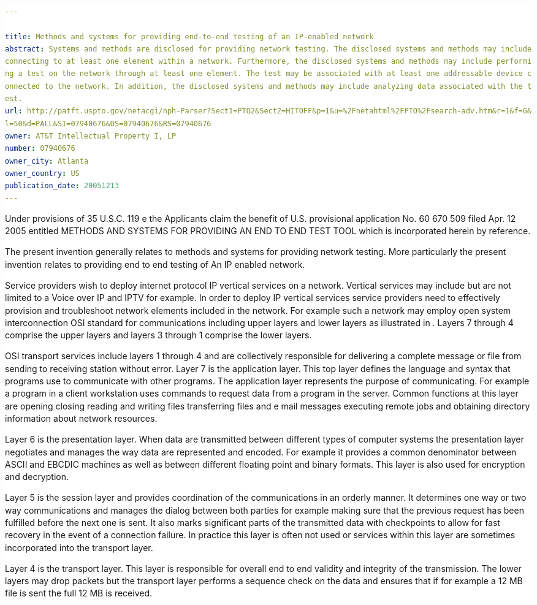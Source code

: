```yaml
---

title: Methods and systems for providing end-to-end testing of an IP-enabled network
abstract: Systems and methods are disclosed for providing network testing. The disclosed systems and methods may include connecting to at least one element within a network. Furthermore, the disclosed systems and methods may include performing a test on the network through at least one element. The test may be associated with at least one addressable device connected to the network. In addition, the disclosed systems and methods may include analyzing data associated with the test.
url: http://patft.uspto.gov/netacgi/nph-Parser?Sect1=PTO2&Sect2=HITOFF&p=1&u=%2Fnetahtml%2FPTO%2Fsearch-adv.htm&r=1&f=G&l=50&d=PALL&S1=07940676&OS=07940676&RS=07940676
owner: AT&T Intellectual Property I, LP
number: 07940676
owner_city: Atlanta
owner_country: US
publication_date: 20051213
---
```

Under provisions of 35 U.S.C. 119 e the Applicants claim the benefit of U.S. provisional application No. 60 670 509 filed Apr. 12 2005 entitled METHODS AND SYSTEMS FOR PROVIDING AN END TO END TEST TOOL which is incorporated herein by reference.

The present invention generally relates to methods and systems for providing network testing. More particularly the present invention relates to providing end to end testing of An IP enabled network.

Service providers wish to deploy internet protocol IP vertical services on a network. Vertical services may include but are not limited to a Voice over IP and IPTV for example. In order to deploy IP vertical services service providers need to effectively provision and troubleshoot network elements included in the network. For example such a network may employ open system interconnection OSI standard for communications including upper layers and lower layers as illustrated in . Layers 7 through 4 comprise the upper layers and layers 3 through 1 comprise the lower layers.

OSI transport services include layers 1 through 4 and are collectively responsible for delivering a complete message or file from sending to receiving station without error. Layer 7 is the application layer. This top layer defines the language and syntax that programs use to communicate with other programs. The application layer represents the purpose of communicating. For example a program in a client workstation uses commands to request data from a program in the server. Common functions at this layer are opening closing reading and writing files transferring files and e mail messages executing remote jobs and obtaining directory information about network resources.

Layer 6 is the presentation layer. When data are transmitted between different types of computer systems the presentation layer negotiates and manages the way data are represented and encoded. For example it provides a common denominator between ASCII and EBCDIC machines as well as between different floating point and binary formats. This layer is also used for encryption and decryption.

Layer 5 is the session layer and provides coordination of the communications in an orderly manner. It determines one way or two way communications and manages the dialog between both parties for example making sure that the previous request has been fulfilled before the next one is sent. It also marks significant parts of the transmitted data with checkpoints to allow for fast recovery in the event of a connection failure. In practice this layer is often not used or services within this layer are sometimes incorporated into the transport layer.

Layer 4 is the transport layer. This layer is responsible for overall end to end validity and integrity of the transmission. The lower layers may drop packets but the transport layer performs a sequence check on the data and ensures that if for example a 12 MB file is sent the full 12 MB is received.
